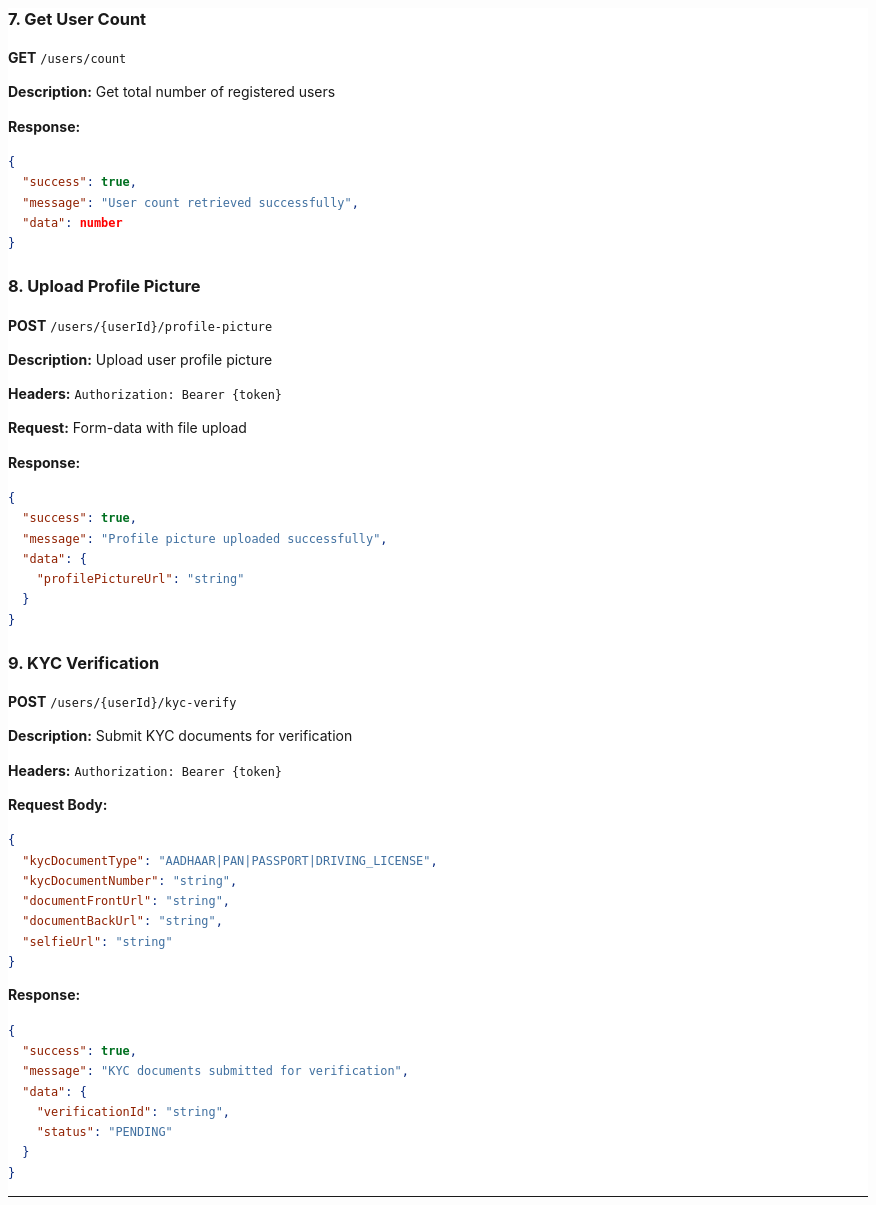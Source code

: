 ### 7. Get User Count
**GET** `/users/count`

**Description:** Get total number of registered users

**Response:**
```json
{
  "success": true,
  "message": "User count retrieved successfully",
  "data": number
}
```

### 8. Upload Profile Picture
**POST** `/users/{userId}/profile-picture`

**Description:** Upload user profile picture

**Headers:** `Authorization: Bearer {token}`

**Request:** Form-data with file upload

**Response:**
```json
{
  "success": true,
  "message": "Profile picture uploaded successfully",
  "data": {
    "profilePictureUrl": "string"
  }
}
```

### 9. KYC Verification
**POST** `/users/{userId}/kyc-verify`

**Description:** Submit KYC documents for verification

**Headers:** `Authorization: Bearer {token}`

**Request Body:**
```json
{
  "kycDocumentType": "AADHAAR|PAN|PASSPORT|DRIVING_LICENSE",
  "kycDocumentNumber": "string",
  "documentFrontUrl": "string",
  "documentBackUrl": "string",
  "selfieUrl": "string"
}
```

**Response:**
```json
{
  "success": true,
  "message": "KYC documents submitted for verification",
  "data": {
    "verificationId": "string",
    "status": "PENDING"
  }
}
```

---